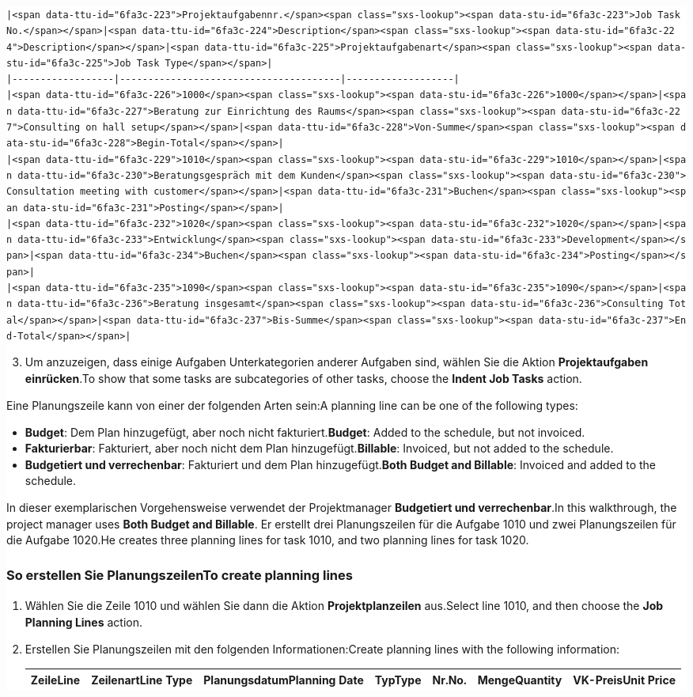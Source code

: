     |<span data-ttu-id="6fa3c-223">Projektaufgabennr.</span><span class="sxs-lookup"><span data-stu-id="6fa3c-223">Job Task No.</span></span>|<span data-ttu-id="6fa3c-224">Description</span><span class="sxs-lookup"><span data-stu-id="6fa3c-224">Description</span></span>|<span data-ttu-id="6fa3c-225">Projektaufgabenart</span><span class="sxs-lookup"><span data-stu-id="6fa3c-225">Job Task Type</span></span>|  
    |------------------|---------------------------------------|-------------------|  
    |<span data-ttu-id="6fa3c-226">1000</span><span class="sxs-lookup"><span data-stu-id="6fa3c-226">1000</span></span>|<span data-ttu-id="6fa3c-227">Beratung zur Einrichtung des Raums</span><span class="sxs-lookup"><span data-stu-id="6fa3c-227">Consulting on hall setup</span></span>|<span data-ttu-id="6fa3c-228">Von-Summe</span><span class="sxs-lookup"><span data-stu-id="6fa3c-228">Begin-Total</span></span>|  
    |<span data-ttu-id="6fa3c-229">1010</span><span class="sxs-lookup"><span data-stu-id="6fa3c-229">1010</span></span>|<span data-ttu-id="6fa3c-230">Beratungsgespräch mit dem Kunden</span><span class="sxs-lookup"><span data-stu-id="6fa3c-230">Consultation meeting with customer</span></span>|<span data-ttu-id="6fa3c-231">Buchen</span><span class="sxs-lookup"><span data-stu-id="6fa3c-231">Posting</span></span>|  
    |<span data-ttu-id="6fa3c-232">1020</span><span class="sxs-lookup"><span data-stu-id="6fa3c-232">1020</span></span>|<span data-ttu-id="6fa3c-233">Entwicklung</span><span class="sxs-lookup"><span data-stu-id="6fa3c-233">Development</span></span>|<span data-ttu-id="6fa3c-234">Buchen</span><span class="sxs-lookup"><span data-stu-id="6fa3c-234">Posting</span></span>|  
    |<span data-ttu-id="6fa3c-235">1090</span><span class="sxs-lookup"><span data-stu-id="6fa3c-235">1090</span></span>|<span data-ttu-id="6fa3c-236">Beratung insgesamt</span><span class="sxs-lookup"><span data-stu-id="6fa3c-236">Consulting Total</span></span>|<span data-ttu-id="6fa3c-237">Bis-Summe</span><span class="sxs-lookup"><span data-stu-id="6fa3c-237">End-Total</span></span>|  

3.  <span data-ttu-id="6fa3c-238">Um anzuzeigen, dass einige Aufgaben Unterkategorien anderer Aufgaben sind, wählen Sie die Aktion **Projektaufgaben einrücken**.</span><span class="sxs-lookup"><span data-stu-id="6fa3c-238">To show that some tasks are subcategories of other tasks, choose the **Indent Job Tasks** action.</span></span>  

 <span data-ttu-id="6fa3c-239">Eine Planungszeile kann von einer der folgenden Arten sein:</span><span class="sxs-lookup"><span data-stu-id="6fa3c-239">A planning line can be one of the following types:</span></span>  

- <span data-ttu-id="6fa3c-240">**Budget**: Dem Plan hinzugefügt, aber noch nicht fakturiert.</span><span class="sxs-lookup"><span data-stu-id="6fa3c-240">**Budget**: Added to the schedule, but not invoiced.</span></span>  
- <span data-ttu-id="6fa3c-241">**Fakturierbar**: Fakturiert, aber noch nicht dem Plan hinzugefügt.</span><span class="sxs-lookup"><span data-stu-id="6fa3c-241">**Billable**: Invoiced, but not added to the schedule.</span></span>  
- <span data-ttu-id="6fa3c-242">**Budgetiert und verrechenbar**: Fakturiert und dem Plan hinzugefügt.</span><span class="sxs-lookup"><span data-stu-id="6fa3c-242">**Both Budget and Billable**: Invoiced and added to the schedule.</span></span>  

 <span data-ttu-id="6fa3c-243">In dieser exemplarischen Vorgehensweise verwendet der Projektmanager **Budgetiert und verrechenbar**.</span><span class="sxs-lookup"><span data-stu-id="6fa3c-243">In this walkthrough, the project manager uses **Both Budget and Billable**.</span></span> <span data-ttu-id="6fa3c-244">Er erstellt drei Planungszeilen für die Aufgabe 1010 und zwei Planungszeilen für die Aufgabe 1020.</span><span class="sxs-lookup"><span data-stu-id="6fa3c-244">He creates three planning lines for task 1010, and two planning lines for task 1020.</span></span>  

### <a name="to-create-planning-lines"></a><span data-ttu-id="6fa3c-245">So erstellen Sie Planungszeilen</span><span class="sxs-lookup"><span data-stu-id="6fa3c-245">To create planning lines</span></span>  

1. <span data-ttu-id="6fa3c-246">Wählen Sie die Zeile 1010 und wählen Sie dann die Aktion **Projektplanzeilen** aus.</span><span class="sxs-lookup"><span data-stu-id="6fa3c-246">Select line 1010, and then choose the **Job Planning Lines** action.</span></span>  

2. <span data-ttu-id="6fa3c-247">Erstellen Sie Planungszeilen mit den folgenden Informationen:</span><span class="sxs-lookup"><span data-stu-id="6fa3c-247">Create planning lines with the following information:</span></span>  

    | <span data-ttu-id="6fa3c-248">Zeile</span><span class="sxs-lookup"><span data-stu-id="6fa3c-248">Line</span></span> | <span data-ttu-id="6fa3c-249">Zeilenart</span><span class="sxs-lookup"><span data-stu-id="6fa3c-249">Line Type</span></span> | <span data-ttu-id="6fa3c-250">Planungsdatum</span><span class="sxs-lookup"><span data-stu-id="6fa3c-250">Planning Date</span></span>  | <span data-ttu-id="6fa3c-251">Typ</span><span class="sxs-lookup"><span data-stu-id="6fa3c-251">Type</span></span>        | <span data-ttu-id="6fa3c-252">Nr.</span><span class="sxs-lookup"><span data-stu-id="6fa3c-252">No.</span></span>   | <span data-ttu-id="6fa3c-253">Menge</span><span class="sxs-lookup"><span data-stu-id="6fa3c-253">Quantity</span></span> | <span data-ttu-id="6fa3c-254">VK-Preis</span><span class="sxs-lookup"><span data-stu-id="6fa3c-254">Unit Price</span></span> |
    |------|-----------|----------------|-------------|-------|----------|------------|